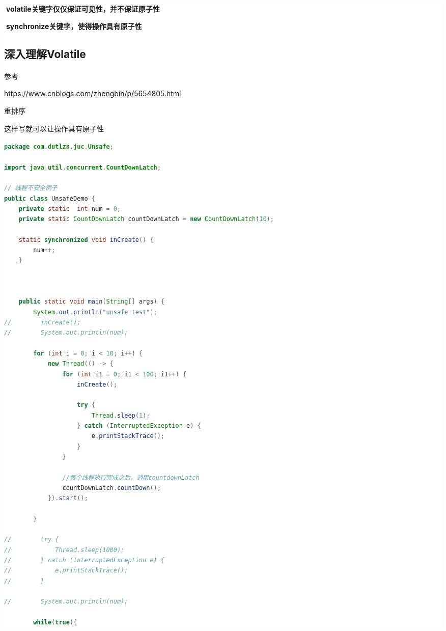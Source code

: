 ​            **volatile关键字仅仅保证可见性，并不保证原子性**

​            **synchronize关键字，使得操作具有原子性**



## 深入理解Volatile

参考

https://www.cnblogs.com/zhengbin/p/5654805.html

重排序





这样写就可以让操作具有原子性

```java
package com.dutlzn.juc.Unsafe;

import java.util.concurrent.CountDownLatch;

// 线程不安全例子
public class UnsafeDemo {
    private static  int num = 0;
    private static CountDownLatch countDownLatch = new CountDownLatch(10);

    static synchronized void inCreate() {
        num++;
    }



    public static void main(String[] args) {
        System.out.println("unsafe test");
//        inCreate();
//        System.out.println(num);

        for (int i = 0; i < 10; i++) {
            new Thread(() -> {
                for (int i1 = 0; i1 < 100; i1++) {
                    inCreate();

                    try {
                        Thread.sleep(1);
                    } catch (InterruptedException e) {
                        e.printStackTrace();
                    }
                }

                //每个线程执行完成之后，调用countdownLatch
                countDownLatch.countDown();
            }).start();

        }

//        try {
//            Thread.sleep(1000);
//        } catch (InterruptedException e) {
//            e.printStackTrace();
//        }

//        System.out.println(num);

        while(true){
```